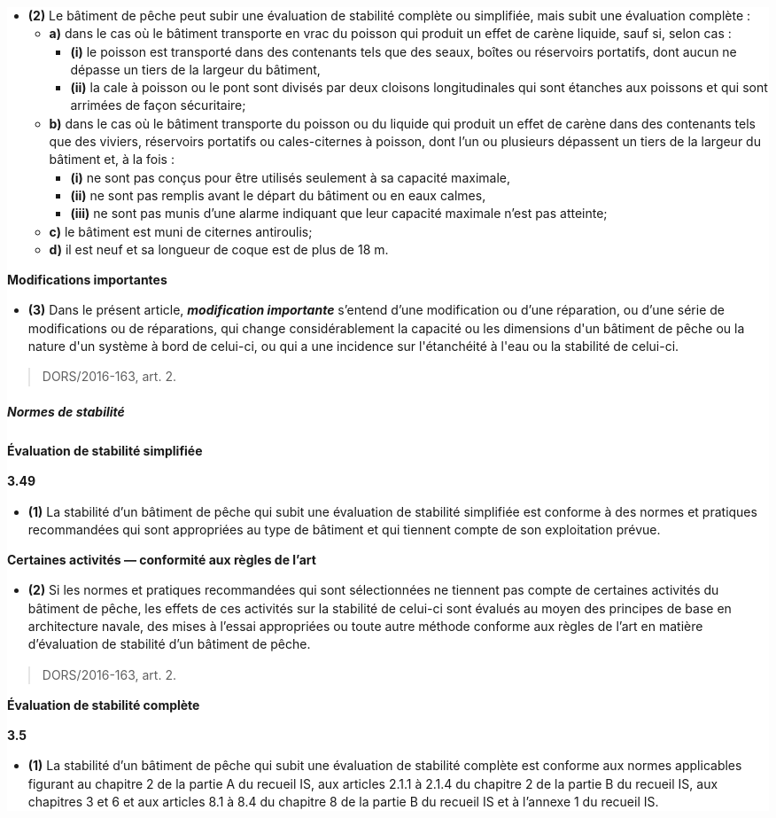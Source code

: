 - **(2)** Le bâtiment de pêche peut subir une évaluation de stabilité complète ou simplifiée, mais subit une évaluation complète :
	- **a)** dans le cas où le bâtiment transporte en vrac du poisson qui produit un effet de carène liquide, sauf si, selon cas :
		- **(i)** le poisson est transporté dans des contenants tels que des seaux, boîtes ou réservoirs portatifs, dont aucun ne dépasse un tiers de la largeur du bâtiment,
		- **(ii)** la cale à poisson ou le pont sont divisés par deux cloisons longitudinales qui sont étanches aux poissons et qui sont arrimées de façon sécuritaire;
	- **b)** dans le cas où le bâtiment transporte du poisson ou du liquide qui produit un effet de carène dans des contenants tels que des viviers, réservoirs portatifs ou cales-citernes à poisson, dont l’un ou plusieurs dépassent un tiers de la largeur du bâtiment et, à la fois :
		- **(i)** ne sont pas conçus pour être utilisés seulement à sa capacité maximale,
		- **(ii)** ne sont pas remplis avant le départ du bâtiment ou en eaux calmes,
		- **(iii)** ne sont pas munis d’une alarme indiquant que leur capacité maximale n’est pas atteinte;
	- **c)** le bâtiment est muni de citernes antiroulis;
	- **d)** il est neuf et sa longueur de coque est de plus de 18 m.

**Modifications importantes**

- **(3)** Dans le présent article, ***modification importante*** s’entend d’une modification ou d’une réparation, ou d’une série de modifications ou de réparations, qui change considérablement la capacité ou les dimensions d'un bâtiment de pêche ou la nature d'un système à bord de celui-ci, ou qui a une incidence sur l'étanchéité à l'eau ou la stabilité de celui-ci.
> DORS/2016-163, art. 2.





##### Normes de stabilité



**Évaluation de stabilité simplifiée**

**3.49** 

- **(1)** La stabilité d’un bâtiment de pêche qui subit une évaluation de stabilité simplifiée est conforme à des normes et pratiques recommandées qui sont appropriées au type de bâtiment et qui tiennent compte de son exploitation prévue.

**Certaines activités — conformité aux règles de l’art**

- **(2)** Si les normes et pratiques recommandées qui sont sélectionnées ne tiennent pas compte de certaines activités du bâtiment de pêche, les effets de ces activités sur la stabilité de celui-ci sont évalués au moyen des principes de base en architecture navale, des mises à l’essai appropriées ou toute autre méthode conforme aux règles de l’art en matière d’évaluation de stabilité d’un bâtiment de pêche.
> DORS/2016-163, art. 2.





**Évaluation de stabilité complète**

**3.5** 

- **(1)** La stabilité d’un bâtiment de pêche qui subit une évaluation de stabilité complète est conforme aux normes applicables figurant au chapitre 2 de la partie A du recueil IS, aux articles 2.1.1 à 2.1.4 du chapitre 2 de la partie B du recueil IS, aux chapitres 3 et 6 et aux articles 8.1 à 8.4 du chapitre 8 de la partie B du recueil IS et à l’annexe 1 du recueil IS.
